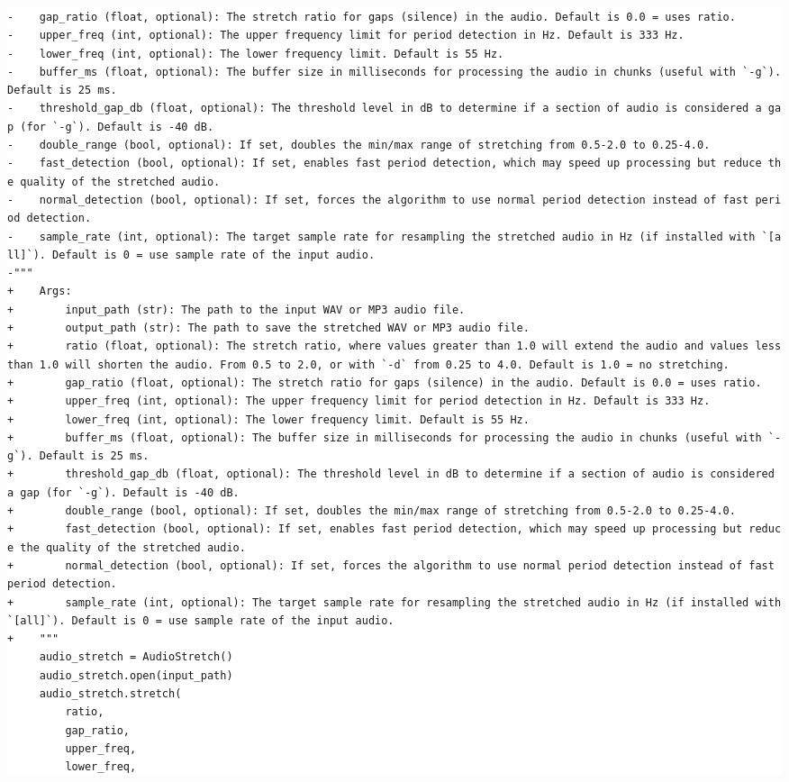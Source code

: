 ```
-    gap_ratio (float, optional): The stretch ratio for gaps (silence) in the audio. Default is 0.0 = uses ratio.
-    upper_freq (int, optional): The upper frequency limit for period detection in Hz. Default is 333 Hz.
-    lower_freq (int, optional): The lower frequency limit. Default is 55 Hz.
-    buffer_ms (float, optional): The buffer size in milliseconds for processing the audio in chunks (useful with `-g`). Default is 25 ms.
-    threshold_gap_db (float, optional): The threshold level in dB to determine if a section of audio is considered a gap (for `-g`). Default is -40 dB.
-    double_range (bool, optional): If set, doubles the min/max range of stretching from 0.5-2.0 to 0.25-4.0. 
-    fast_detection (bool, optional): If set, enables fast period detection, which may speed up processing but reduce the quality of the stretched audio. 
-    normal_detection (bool, optional): If set, forces the algorithm to use normal period detection instead of fast period detection.
-    sample_rate (int, optional): The target sample rate for resampling the stretched audio in Hz (if installed with `[all]`). Default is 0 = use sample rate of the input audio.
-"""
+    Args:
+        input_path (str): The path to the input WAV or MP3 audio file.
+        output_path (str): The path to save the stretched WAV or MP3 audio file.
+        ratio (float, optional): The stretch ratio, where values greater than 1.0 will extend the audio and values less than 1.0 will shorten the audio. From 0.5 to 2.0, or with `-d` from 0.25 to 4.0. Default is 1.0 = no stretching.
+        gap_ratio (float, optional): The stretch ratio for gaps (silence) in the audio. Default is 0.0 = uses ratio.
+        upper_freq (int, optional): The upper frequency limit for period detection in Hz. Default is 333 Hz.
+        lower_freq (int, optional): The lower frequency limit. Default is 55 Hz.
+        buffer_ms (float, optional): The buffer size in milliseconds for processing the audio in chunks (useful with `-g`). Default is 25 ms.
+        threshold_gap_db (float, optional): The threshold level in dB to determine if a section of audio is considered a gap (for `-g`). Default is -40 dB.
+        double_range (bool, optional): If set, doubles the min/max range of stretching from 0.5-2.0 to 0.25-4.0.
+        fast_detection (bool, optional): If set, enables fast period detection, which may speed up processing but reduce the quality of the stretched audio.
+        normal_detection (bool, optional): If set, forces the algorithm to use normal period detection instead of fast period detection.
+        sample_rate (int, optional): The target sample rate for resampling the stretched audio in Hz (if installed with `[all]`). Default is 0 = use sample rate of the input audio.
+    """
     audio_stretch = AudioStretch()
     audio_stretch.open(input_path)
     audio_stretch.stretch(
         ratio,
         gap_ratio,
         upper_freq,
         lower_freq,
```
